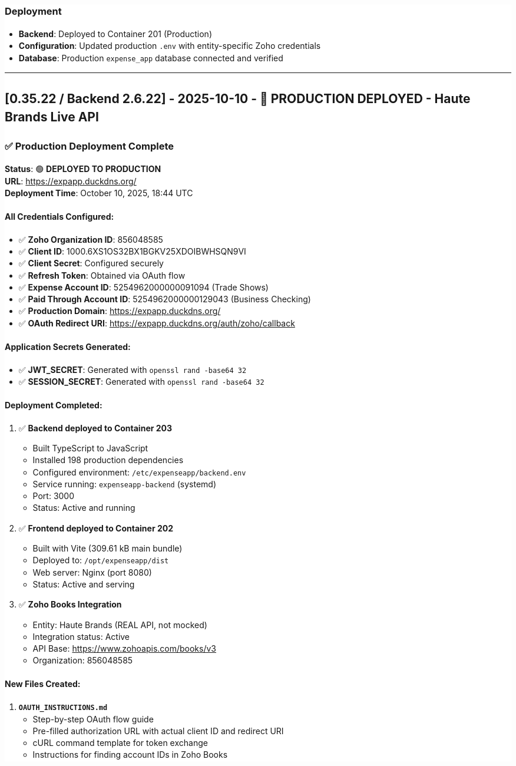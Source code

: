 ### Deployment
- **Backend**: Deployed to Container 201 (Production)
- **Configuration**: Updated production `.env` with entity-specific Zoho credentials
- **Database**: Production `expense_app` database connected and verified

---

## [0.35.22 / Backend 2.6.22] - 2025-10-10 - 🚀 PRODUCTION DEPLOYED - Haute Brands Live API

### ✅ Production Deployment Complete

**Status**: 🟢 **DEPLOYED TO PRODUCTION**  
**URL**: https://expapp.duckdns.org/  
**Deployment Time**: October 10, 2025, 18:44 UTC

#### All Credentials Configured:
- ✅ **Zoho Organization ID**: 856048585
- ✅ **Client ID**: 1000.6XS1OS32BX1BGKV25XDOIBWHSQN9VI  
- ✅ **Client Secret**: Configured securely
- ✅ **Refresh Token**: Obtained via OAuth flow
- ✅ **Expense Account ID**: 5254962000000091094 (Trade Shows)
- ✅ **Paid Through Account ID**: 5254962000000129043 (Business Checking)
- ✅ **Production Domain**: https://expapp.duckdns.org/
- ✅ **OAuth Redirect URI**: https://expapp.duckdns.org/auth/zoho/callback

#### Application Secrets Generated:
- ✅ **JWT_SECRET**: Generated with `openssl rand -base64 32`
- ✅ **SESSION_SECRET**: Generated with `openssl rand -base64 32`

#### Deployment Completed:
1. ✅ **Backend deployed to Container 203**
   - Built TypeScript to JavaScript
   - Installed 198 production dependencies
   - Configured environment: `/etc/expenseapp/backend.env`
   - Service running: `expenseapp-backend` (systemd)
   - Port: 3000
   - Status: Active and running

2. ✅ **Frontend deployed to Container 202**
   - Built with Vite (309.61 kB main bundle)
   - Deployed to: `/opt/expenseapp/dist`
   - Web server: Nginx (port 8080)
   - Status: Active and serving

3. ✅ **Zoho Books Integration**
   - Entity: Haute Brands (REAL API, not mocked)
   - Integration status: Active
   - API Base: https://www.zohoapis.com/books/v3
   - Organization: 856048585

#### New Files Created:
1. **`OAUTH_INSTRUCTIONS.md`**
   - Step-by-step OAuth flow guide
   - Pre-filled authorization URL with actual client ID and redirect URI
   - cURL command template for token exchange
   - Instructions for finding account IDs in Zoho Books
